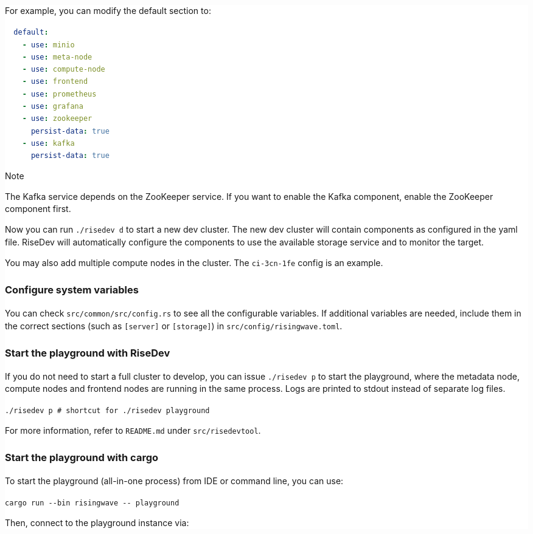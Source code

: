 For example, you can modify the default section to:

```yaml
  default:
    - use: minio
    - use: meta-node
    - use: compute-node
    - use: frontend
    - use: prometheus
    - use: grafana
    - use: zookeeper
      persist-data: true
    - use: kafka
      persist-data: true
```

> [!NOTE]
>
> The Kafka service depends on the ZooKeeper service. If you want to enable the Kafka component, enable the ZooKeeper component first.

Now you can run `./risedev d` to start a new dev cluster. The new dev cluster will contain components as configured in the yaml file. RiseDev will automatically configure the components to use the available storage service and to monitor the target.

You may also add multiple compute nodes in the cluster. The `ci-3cn-1fe` config is an example.

### Configure system variables

You can check `src/common/src/config.rs` to see all the configurable variables.
If additional variables are needed,
include them in the correct sections (such as `[server]` or `[storage]`) in `src/config/risingwave.toml`.


### Start the playground with RiseDev

If you do not need to start a full cluster to develop, you can issue `./risedev p` to start the playground, where the metadata node, compute nodes and frontend nodes are running in the same process. Logs are printed to stdout instead of separate log files.

```shell
./risedev p # shortcut for ./risedev playground
```

For more information, refer to `README.md` under `src/risedevtool`.

### Start the playground with cargo

To start the playground (all-in-one process) from IDE or command line, you can use:

```shell
cargo run --bin risingwave -- playground
```

Then, connect to the playground instance via:
